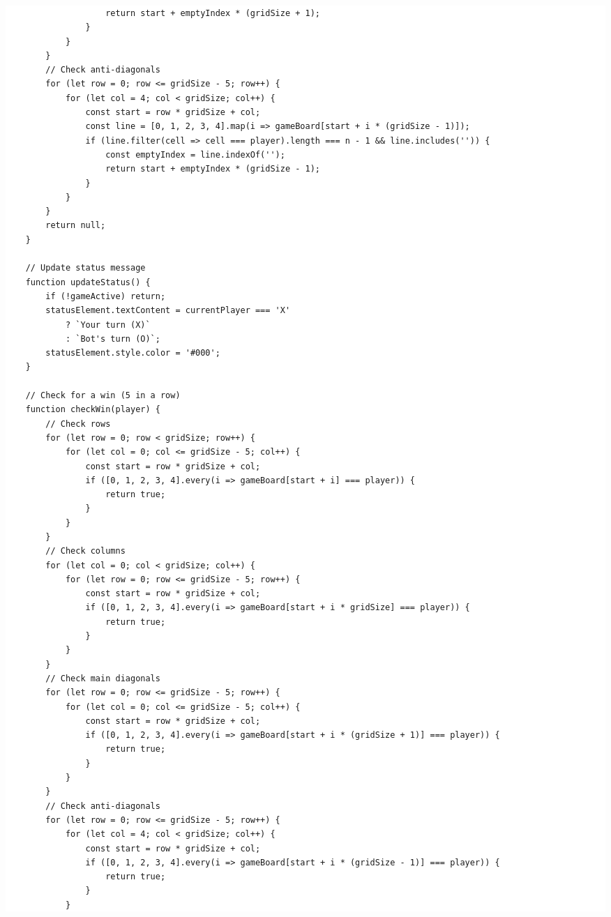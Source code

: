                         return start + emptyIndex * (gridSize + 1);
                    }
                }
            }
            // Check anti-diagonals
            for (let row = 0; row <= gridSize - 5; row++) {
                for (let col = 4; col < gridSize; col++) {
                    const start = row * gridSize + col;
                    const line = [0, 1, 2, 3, 4].map(i => gameBoard[start + i * (gridSize - 1)]);
                    if (line.filter(cell => cell === player).length === n - 1 && line.includes('')) {
                        const emptyIndex = line.indexOf('');
                        return start + emptyIndex * (gridSize - 1);
                    }
                }
            }
            return null;
        }

        // Update status message
        function updateStatus() {
            if (!gameActive) return;
            statusElement.textContent = currentPlayer === 'X' 
                ? `Your turn (X)`
                : `Bot's turn (O)`;
            statusElement.style.color = '#000';
        }

        // Check for a win (5 in a row)
        function checkWin(player) {
            // Check rows
            for (let row = 0; row < gridSize; row++) {
                for (let col = 0; col <= gridSize - 5; col++) {
                    const start = row * gridSize + col;
                    if ([0, 1, 2, 3, 4].every(i => gameBoard[start + i] === player)) {
                        return true;
                    }
                }
            }
            // Check columns
            for (let col = 0; col < gridSize; col++) {
                for (let row = 0; row <= gridSize - 5; row++) {
                    const start = row * gridSize + col;
                    if ([0, 1, 2, 3, 4].every(i => gameBoard[start + i * gridSize] === player)) {
                        return true;
                    }
                }
            }
            // Check main diagonals
            for (let row = 0; row <= gridSize - 5; row++) {
                for (let col = 0; col <= gridSize - 5; col++) {
                    const start = row * gridSize + col;
                    if ([0, 1, 2, 3, 4].every(i => gameBoard[start + i * (gridSize + 1)] === player)) {
                        return true;
                    }
                }
            }
            // Check anti-diagonals
            for (let row = 0; row <= gridSize - 5; row++) {
                for (let col = 4; col < gridSize; col++) {
                    const start = row * gridSize + col;
                    if ([0, 1, 2, 3, 4].every(i => gameBoard[start + i * (gridSize - 1)] === player)) {
                        return true;
                    }
                }